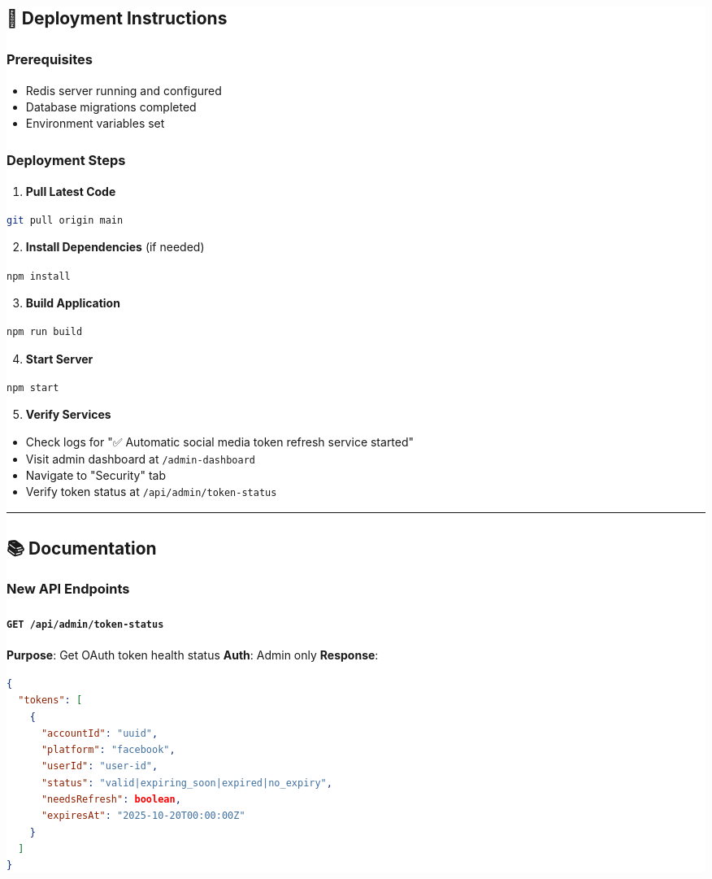
## 🚀 Deployment Instructions

### Prerequisites
- Redis server running and configured
- Database migrations completed
- Environment variables set

### Deployment Steps

1. **Pull Latest Code**
```bash
git pull origin main
```

2. **Install Dependencies** (if needed)
```bash
npm install
```

3. **Build Application**
```bash
npm run build
```

4. **Start Server**
```bash
npm start
```

5. **Verify Services**
- Check logs for "✅ Automatic social media token refresh service started"
- Visit admin dashboard at `/admin-dashboard`
- Navigate to "Security" tab
- Verify token status at `/api/admin/token-status`

---

## 📚 Documentation

### New API Endpoints

#### `GET /api/admin/token-status`
**Purpose**: Get OAuth token health status
**Auth**: Admin only
**Response**:
```json
{
  "tokens": [
    {
      "accountId": "uuid",
      "platform": "facebook",
      "userId": "user-id",
      "status": "valid|expiring_soon|expired|no_expiry",
      "needsRefresh": boolean,
      "expiresAt": "2025-10-20T00:00:00Z"
    }
  ]
}
```
